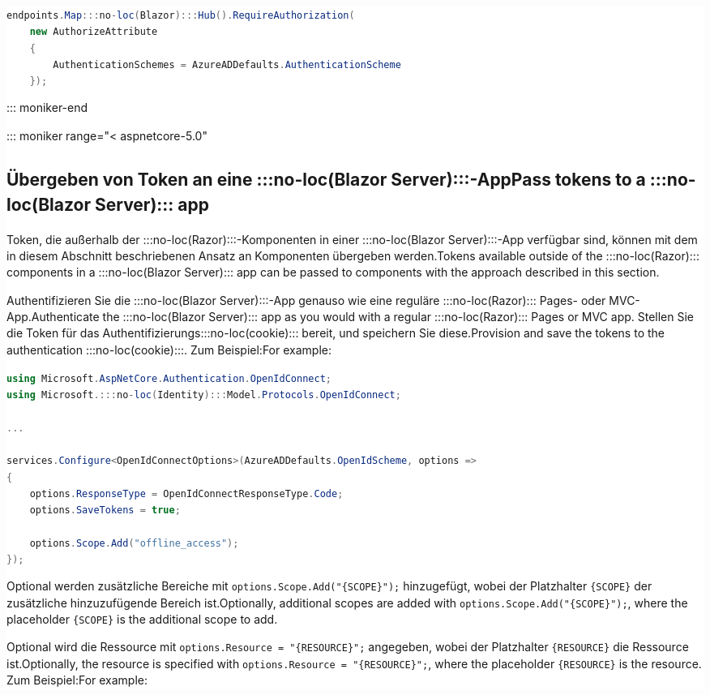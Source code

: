 ```csharp
endpoints.Map:::no-loc(Blazor):::Hub().RequireAuthorization(
    new AuthorizeAttribute 
    {
        AuthenticationSchemes = AzureADDefaults.AuthenticationScheme
    });
```

::: moniker-end

::: moniker range="< aspnetcore-5.0"

<h2 id="pass-tokens-to-a-blazor-server-app"><span data-ttu-id="9ab6a-121">Übergeben von Token an eine :::no-loc(Blazor Server):::-App</span><span class="sxs-lookup"><span data-stu-id="9ab6a-121">Pass tokens to a :::no-loc(Blazor Server)::: app</span></span></h2>

<span data-ttu-id="9ab6a-122">Token, die außerhalb der :::no-loc(Razor):::-Komponenten in einer :::no-loc(Blazor Server):::-App verfügbar sind, können mit dem in diesem Abschnitt beschriebenen Ansatz an Komponenten übergeben werden.</span><span class="sxs-lookup"><span data-stu-id="9ab6a-122">Tokens available outside of the :::no-loc(Razor)::: components in a :::no-loc(Blazor Server)::: app can be passed to components with the approach described in this section.</span></span>

<span data-ttu-id="9ab6a-123">Authentifizieren Sie die :::no-loc(Blazor Server):::-App genauso wie eine reguläre :::no-loc(Razor)::: Pages- oder MVC-App.</span><span class="sxs-lookup"><span data-stu-id="9ab6a-123">Authenticate the :::no-loc(Blazor Server)::: app as you would with a regular :::no-loc(Razor)::: Pages or MVC app.</span></span> <span data-ttu-id="9ab6a-124">Stellen Sie die Token für das Authentifizierungs:::no-loc(cookie)::: bereit, und speichern Sie diese.</span><span class="sxs-lookup"><span data-stu-id="9ab6a-124">Provision and save the tokens to the authentication :::no-loc(cookie):::.</span></span> <span data-ttu-id="9ab6a-125">Zum Beispiel:</span><span class="sxs-lookup"><span data-stu-id="9ab6a-125">For example:</span></span>

```csharp
using Microsoft.AspNetCore.Authentication.OpenIdConnect;
using Microsoft.:::no-loc(Identity):::Model.Protocols.OpenIdConnect;

...

services.Configure<OpenIdConnectOptions>(AzureADDefaults.OpenIdScheme, options =>
{
    options.ResponseType = OpenIdConnectResponseType.Code;
    options.SaveTokens = true;

    options.Scope.Add("offline_access");
});
```

<span data-ttu-id="9ab6a-126">Optional werden zusätzliche Bereiche mit `options.Scope.Add("{SCOPE}");` hinzugefügt, wobei der Platzhalter `{SCOPE}` der zusätzliche hinzuzufügende Bereich ist.</span><span class="sxs-lookup"><span data-stu-id="9ab6a-126">Optionally, additional scopes are added with `options.Scope.Add("{SCOPE}");`, where the placeholder `{SCOPE}` is the additional scope to add.</span></span>

<span data-ttu-id="9ab6a-127">Optional wird die Ressource mit `options.Resource = "{RESOURCE}";` angegeben, wobei der Platzhalter `{RESOURCE}` die Ressource ist.</span><span class="sxs-lookup"><span data-stu-id="9ab6a-127">Optionally, the resource is specified with `options.Resource = "{RESOURCE}";`, where the placeholder `{RESOURCE}` is the resource.</span></span> <span data-ttu-id="9ab6a-128">Zum Beispiel:</span><span class="sxs-lookup"><span data-stu-id="9ab6a-128">For example:</span></span>
